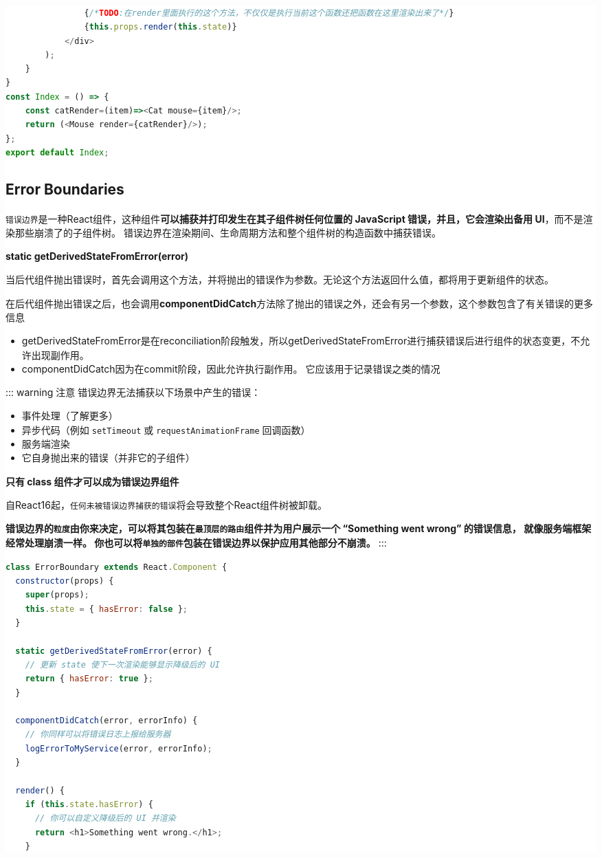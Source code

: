 ```javascript
                {/*TODO:在render里面执行的这个方法，不仅仅是执行当前这个函数还把函数在这里渲染出来了*/}
                {this.props.render(this.state)}
            </div>
        );
    }
}
const Index = () => {
    const catRender=(item)=><Cat mouse={item}/>;
    return (<Mouse render={catRender}/>);
};
export default Index;
```

## Error Boundaries

`错误边界`是一种React组件，这种组件**可以捕获并打印发生在其子组件树任何位置的 JavaScript 错误，并且，它会渲染出备用 UI**，而不是渲染那些崩溃了的子组件树。
错误边界在渲染期间、生命周期方法和整个组件树的构造函数中捕获错误。

**static getDerivedStateFromError(error)**

当后代组件抛出错误时，首先会调用这个方法，并将抛出的错误作为参数。无论这个方法返回什么值，都将用于更新组件的状态。

在后代组件抛出错误之后，也会调用**componentDidCatch**方法除了抛出的错误之外，还会有另一个参数，这个参数包含了有关错误的更多信息

- getDerivedStateFromError是在reconciliation阶段触发，所以getDerivedStateFromError进行捕获错误后进行组件的状态变更，不允许出现副作用。
- componentDidCatch因为在commit阶段，因此允许执行副作用。 它应该用于记录错误之类的情况

::: warning 注意
错误边界无法捕获以下场景中产生的错误：

- 事件处理（了解更多）
- 异步代码（例如 `setTimeout` 或 `requestAnimationFrame` 回调函数）
- 服务端渲染
- 它自身抛出来的错误（并非它的子组件）



**只有 class 组件才可以成为错误边界组件**

自React16起，`任何未被错误边界捕获的错误`将会导致整个React组件树被卸载。

**错误边界的`粒度`由你来决定，可以将其包装在`最顶层的路由`组件并为用户展示一个 “Something went wrong” 的错误信息，
就像服务端框架经常处理崩溃一样。
你也可以将`单独的部件`包装在错误边界以保护应用其他部分不崩溃。**
:::

```javascript
class ErrorBoundary extends React.Component {
  constructor(props) {
    super(props);
    this.state = { hasError: false };
  }

  static getDerivedStateFromError(error) {
    // 更新 state 使下一次渲染能够显示降级后的 UI
    return { hasError: true };
  }

  componentDidCatch(error, errorInfo) {
    // 你同样可以将错误日志上报给服务器
    logErrorToMyService(error, errorInfo);
  }

  render() {
    if (this.state.hasError) {
      // 你可以自定义降级后的 UI 并渲染
      return <h1>Something went wrong.</h1>;
    }
```